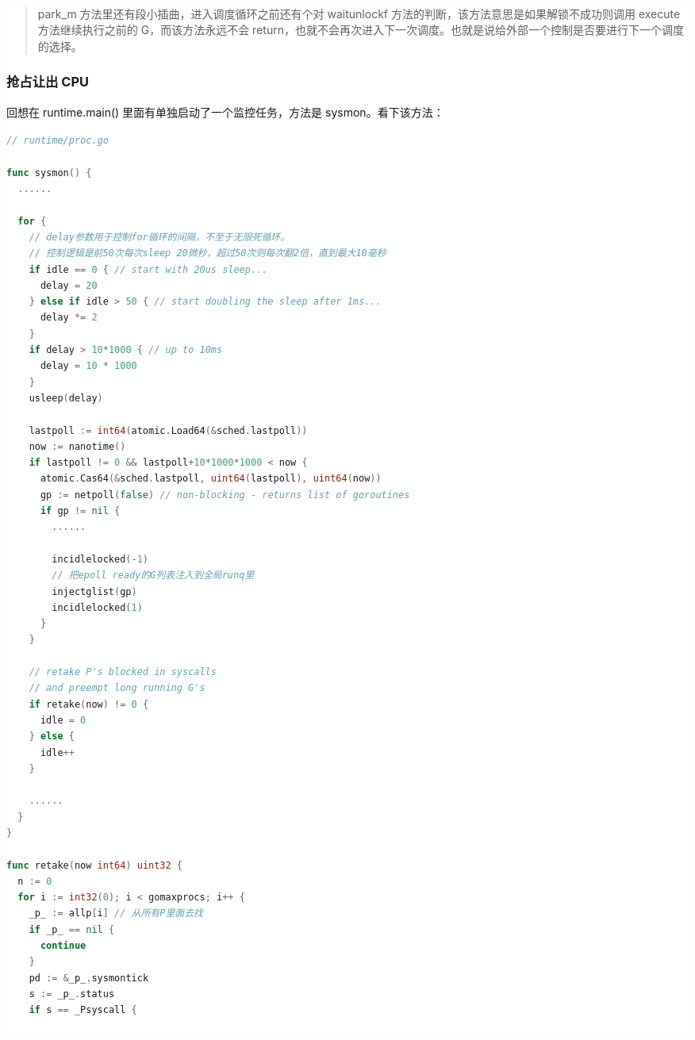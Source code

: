 > park_m 方法里还有段小插曲，进入调度循环之前还有个对 waitunlockf 方法的判断，该方法意思是如果解锁不成功则调用 execute 方法继续执行之前的 G，而该方法永远不会 return，也就不会再次进入下一次调度。也就是说给外部一个控制是否要进行下一个调度的选择。

### 抢占让出 CPU

回想在 runtime.main() 里面有单独启动了一个监控任务，方法是 sysmon。看下该方法：

```go
// runtime/proc.go

func sysmon() {
  ......
  
  for {
    // delay参数用于控制for循环的间隔，不至于无限死循环。
    // 控制逻辑是前50次每次sleep 20微秒，超过50次则每次翻2倍，直到最大10毫秒
    if idle == 0 { // start with 20us sleep...
      delay = 20
    } else if idle > 50 { // start doubling the sleep after 1ms...
      delay *= 2
    }
    if delay > 10*1000 { // up to 10ms
      delay = 10 * 1000
    }
    usleep(delay)
    
    lastpoll := int64(atomic.Load64(&sched.lastpoll))
    now := nanotime()
    if lastpoll != 0 && lastpoll+10*1000*1000 < now {
      atomic.Cas64(&sched.lastpoll, uint64(lastpoll), uint64(now))
      gp := netpoll(false) // non-blocking - returns list of goroutines
      if gp != nil {
        ......
        
        incidlelocked(-1)
        // 把epoll ready的G列表注入到全局runq里
        injectglist(gp)
        incidlelocked(1)
      }
    }
    
    // retake P's blocked in syscalls
    // and preempt long running G's
    if retake(now) != 0 {
      idle = 0
    } else {
      idle++
    }
    
    ......
  }
}

func retake(now int64) uint32 {
  n := 0
  for i := int32(0); i < gomaxprocs; i++ {
    _p_ := allp[i] // 从所有P里面去找
    if _p_ == nil {
      continue
    }
    pd := &_p_.sysmontick
    s := _p_.status
    if s == _Psyscall {
    
```
